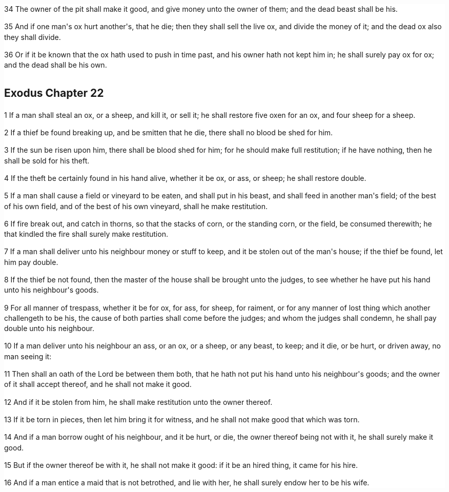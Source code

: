 34 The owner of the pit shall make it good, and give money unto the owner of them; and the dead beast shall be his.

35 And if one man's ox hurt another's, that he die; then they shall sell the live ox, and divide the money of it; and the dead ox also they shall divide.

36 Or if it be known that the ox hath used to push in time past, and his owner hath not kept him in; he shall surely pay ox for ox; and the dead shall be his own.

## Exodus Chapter 22

1 If a man shall steal an ox, or a sheep, and kill it, or sell it; he shall restore five oxen for an ox, and four sheep for a sheep.

2 If a thief be found breaking up, and be smitten that he die, there shall no blood be shed for him.

3 If the sun be risen upon him, there shall be blood shed for him; for he should make full restitution; if he have nothing, then he shall be sold for his theft.

4 If the theft be certainly found in his hand alive, whether it be ox, or ass, or sheep; he shall restore double.

5 If a man shall cause a field or vineyard to be eaten, and shall put in his beast, and shall feed in another man's field; of the best of his own field, and of the best of his own vineyard, shall he make restitution.

6 If fire break out, and catch in thorns, so that the stacks of corn, or the standing corn, or the field, be consumed therewith; he that kindled the fire shall surely make restitution.

7 If a man shall deliver unto his neighbour money or stuff to keep, and it be stolen out of the man's house; if the thief be found, let him pay double.

8 If the thief be not found, then the master of the house shall be brought unto the judges, to see whether he have put his hand unto his neighbour's goods.

9 For all manner of trespass, whether it be for ox, for ass, for sheep, for raiment, or for any manner of lost thing which another challengeth to be his, the cause of both parties shall come before the judges; and whom the judges shall condemn, he shall pay double unto his neighbour.

10 If a man deliver unto his neighbour an ass, or an ox, or a sheep, or any beast, to keep; and it die, or be hurt, or driven away, no man seeing it:

11 Then shall an oath of the Lord be between them both, that he hath not put his hand unto his neighbour's goods; and the owner of it shall accept thereof, and he shall not make it good.

12 And if it be stolen from him, he shall make restitution unto the owner thereof.

13 If it be torn in pieces, then let him bring it for witness, and he shall not make good that which was torn.

14 And if a man borrow ought of his neighbour, and it be hurt, or die, the owner thereof being not with it, he shall surely make it good.

15 But if the owner thereof be with it, he shall not make it good: if it be an hired thing, it came for his hire.

16 And if a man entice a maid that is not betrothed, and lie with her, he shall surely endow her to be his wife.
